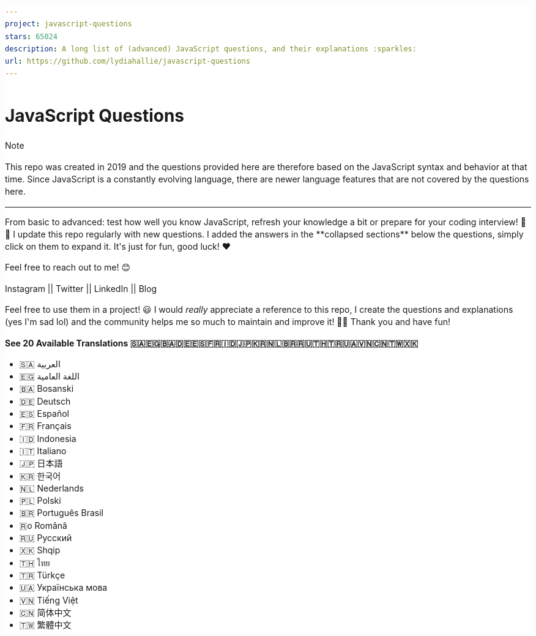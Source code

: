 ```yaml
---
project: javascript-questions
stars: 65024
description: A long list of (advanced) JavaScript questions, and their explanations :sparkles:  
url: https://github.com/lydiahallie/javascript-questions
---
```


JavaScript Questions
====================

Note

This repo was created in 2019 and the questions provided here are therefore based on the JavaScript syntax and behavior at that time. Since JavaScript is a constantly evolving language, there are newer language features that are not covered by the questions here.

* * *

From basic to advanced: test how well you know JavaScript, refresh your knowledge a bit or prepare for your coding interview! 💪 🚀 I update this repo regularly with new questions. I added the answers in the \*\*collapsed sections\*\* below the questions, simply click on them to expand it. It's just for fun, good luck! ❤️

Feel free to reach out to me! 😊

Instagram || Twitter || LinkedIn || Blog

Feel free to use them in a project! 😃 I would _really_ appreciate a reference to this repo, I create the questions and explanations (yes I'm sad lol) and the community helps me so much to maintain and improve it! 💪🏼 Thank you and have fun!

**See 20 Available Translations 🇸🇦🇪🇬🇧🇦🇩🇪🇪🇸🇫🇷🇮🇩🇯🇵🇰🇷🇳🇱🇧🇷🇷🇺🇹🇭🇹🇷🇺🇦🇻🇳🇨🇳🇹🇼🇽🇰**

-   🇸🇦 العربية
-   🇪🇬 اللغة العامية
-   🇧🇦 Bosanski
-   🇩🇪 Deutsch
-   🇪🇸 Español
-   🇫🇷 Français
-   🇮🇩 Indonesia
-   🇮🇹 Italiano
-   🇯🇵 日本語
-   🇰🇷 한국어
-   🇳🇱 Nederlands
-   🇵🇱 Polski
-   🇧🇷 Português Brasil
-   🇷o Română
-   🇷🇺 Русский
-   🇽🇰 Shqip
-   🇹🇭 ไทย
-   🇹🇷 Türkçe
-   🇺🇦 Українська мова
-   🇻🇳 Tiếng Việt
-   🇨🇳 简体中文
-   🇹🇼 繁體中文
